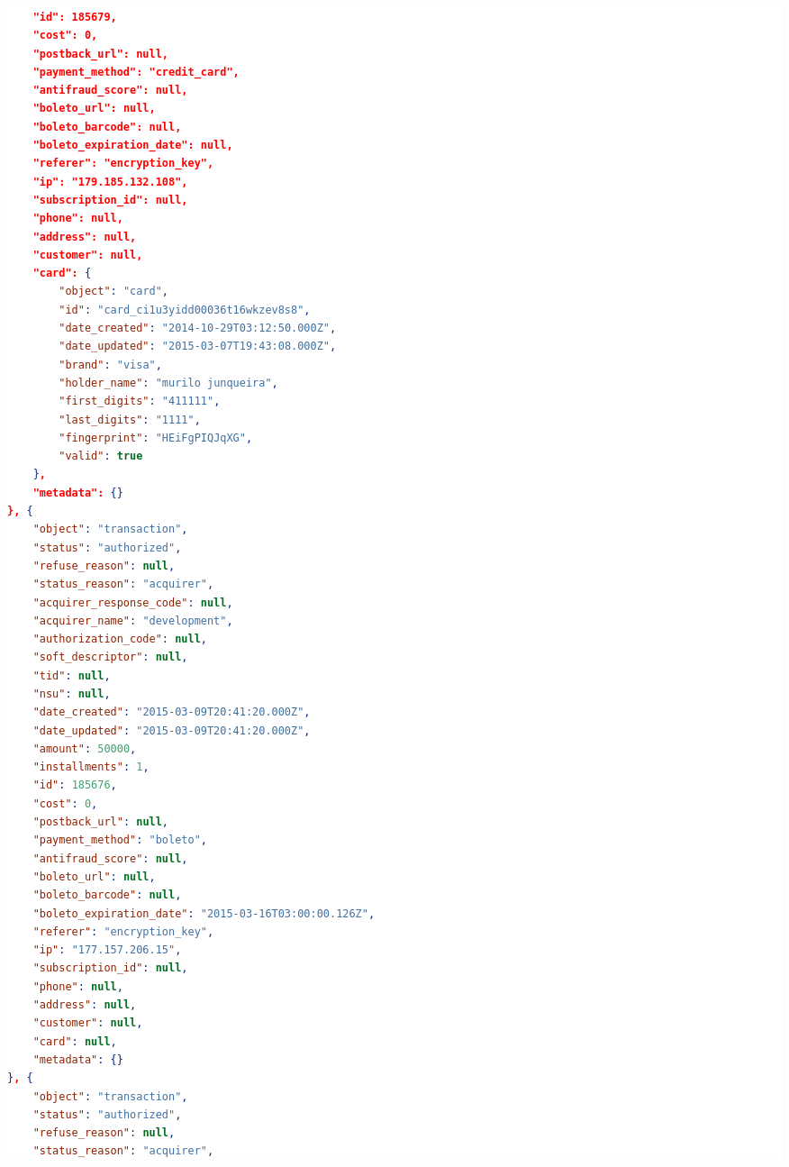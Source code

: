 ```json
    "id": 185679,
    "cost": 0,
    "postback_url": null,
    "payment_method": "credit_card",
    "antifraud_score": null,
    "boleto_url": null,
    "boleto_barcode": null,
    "boleto_expiration_date": null,
    "referer": "encryption_key",
    "ip": "179.185.132.108",
    "subscription_id": null,
    "phone": null,
    "address": null,
    "customer": null,
    "card": {
        "object": "card",
        "id": "card_ci1u3yidd00036t16wkzev8s8",
        "date_created": "2014-10-29T03:12:50.000Z",
        "date_updated": "2015-03-07T19:43:08.000Z",
        "brand": "visa",
        "holder_name": "murilo junqueira",
        "first_digits": "411111",
        "last_digits": "1111",
        "fingerprint": "HEiFgPIQJqXG",
        "valid": true
    },
    "metadata": {}
}, {
    "object": "transaction",
    "status": "authorized",
    "refuse_reason": null,
    "status_reason": "acquirer",
    "acquirer_response_code": null,
    "acquirer_name": "development",
    "authorization_code": null,
    "soft_descriptor": null,
    "tid": null,
    "nsu": null,
    "date_created": "2015-03-09T20:41:20.000Z",
    "date_updated": "2015-03-09T20:41:20.000Z",
    "amount": 50000,
    "installments": 1,
    "id": 185676,
    "cost": 0,
    "postback_url": null,
    "payment_method": "boleto",
    "antifraud_score": null,
    "boleto_url": null,
    "boleto_barcode": null,
    "boleto_expiration_date": "2015-03-16T03:00:00.126Z",
    "referer": "encryption_key",
    "ip": "177.157.206.15",
    "subscription_id": null,
    "phone": null,
    "address": null,
    "customer": null,
    "card": null,
    "metadata": {}
}, {
    "object": "transaction",
    "status": "authorized",
    "refuse_reason": null,
    "status_reason": "acquirer",
```